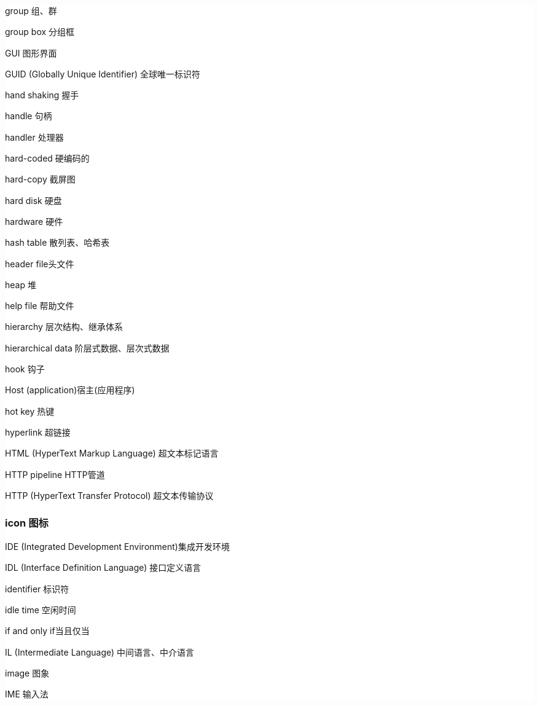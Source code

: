 group 组、群

group box 分组框

GUI 图形界面

GUID (Globally Unique Identifier) 全球唯一标识符

hand shaking 握手

handle 句柄

handler 处理器

hard-coded 硬编码的

hard-copy 截屏图

hard disk 硬盘

hardware 硬件

hash table 散列表、哈希表

header file头文件

heap 堆

help file 帮助文件

hierarchy 层次结构、继承体系

hierarchical data 阶层式数据、层次式数据

hook 钩子

Host (application)宿主(应用程序)

hot key 热键

hyperlink 超链接

HTML (HyperText Markup Language) 超文本标记语言

HTTP pipeline HTTP管道

HTTP (HyperText Transfer Protocol) 超文本传输协议

### icon 图标

IDE (Integrated Development Environment)集成开发环境

IDL (Interface Definition Language) 接口定义语言

identifier 标识符

idle time 空闲时间

if and only if当且仅当

IL (Intermediate Language) 中间语言、中介语言

image 图象

IME 输入法
